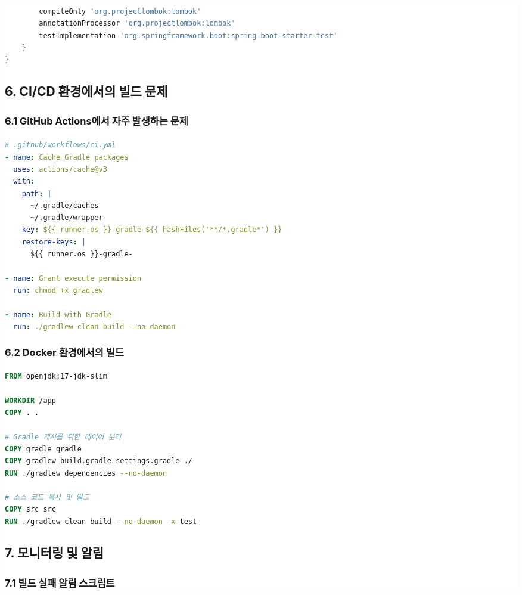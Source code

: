 ```gradle
        compileOnly 'org.projectlombok:lombok'
        annotationProcessor 'org.projectlombok:lombok'
        testImplementation 'org.springframework.boot:spring-boot-starter-test'
    }
}
```

## 6. CI/CD 환경에서의 빌드 문제

### 6.1 GitHub Actions에서 자주 발생하는 문제

```yaml
# .github/workflows/ci.yml
- name: Cache Gradle packages
  uses: actions/cache@v3
  with:
    path: |
      ~/.gradle/caches
      ~/.gradle/wrapper
    key: ${{ runner.os }}-gradle-${{ hashFiles('**/*.gradle*') }}
    restore-keys: |
      ${{ runner.os }}-gradle-

- name: Grant execute permission
  run: chmod +x gradlew

- name: Build with Gradle
  run: ./gradlew clean build --no-daemon
```

### 6.2 Docker 환경에서의 빌드

```dockerfile
FROM openjdk:17-jdk-slim

WORKDIR /app
COPY . .

# Gradle 캐시를 위한 레이어 분리
COPY gradle gradle
COPY gradlew build.gradle settings.gradle ./
RUN ./gradlew dependencies --no-daemon

# 소스 코드 복사 및 빌드
COPY src src
RUN ./gradlew clean build --no-daemon -x test
```

## 7. 모니터링 및 알림

### 7.1 빌드 실패 알림 스크립트
